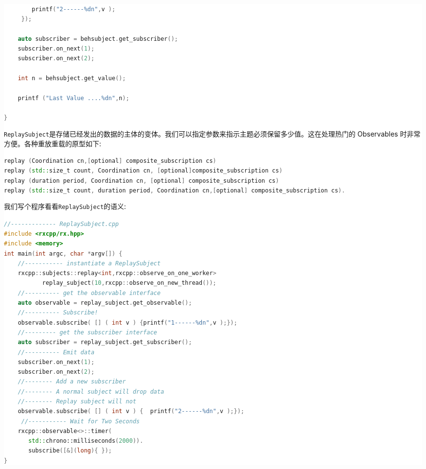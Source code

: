 ```cpp
        printf("2------%dn",v ); 
     }); 

    auto subscriber = behsubject.get_subscriber(); 
    subscriber.on_next(1); 
    subscriber.on_next(2); 

    int n = behsubject.get_value(); 

    printf ("Last Value ....%dn",n); 

} 
```

`ReplaySubject`是存储已经发出的数据的主体的变体。我们可以指定参数来指示主题必须保留多少值。这在处理热门的 Observables 时非常方便。各种重放重载的原型如下:

```cpp
replay (Coordination cn,[optional] composite_subscription cs) 
replay (std::size_t count, Coordination cn, [optional]composite_subscription cs) 
replay (duration period, Coordination cn, [optional] composite_subscription cs) 
replay (std::size_t count, duration period, Coordination cn,[optional] composite_subscription cs).
```

我们写个程序看看`ReplaySubject`的语义:

```cpp
//------------- ReplaySubject.cpp 
#include <rxcpp/rx.hpp> 
#include <memory> 
int main(int argc, char *argv[]) { 
    //----------- instantiate a ReplaySubject 
    rxcpp::subjects::replay<int,rxcpp::observe_on_one_worker>       
           replay_subject(10,rxcpp::observe_on_new_thread()); 
    //---------- get the observable interface 
    auto observable = replay_subject.get_observable(); 
    //---------- Subscribe! 
    observable.subscribe( [] ( int v ) {printf("1------%dn",v );}); 
    //--------- get the subscriber interface 
    auto subscriber = replay_subject.get_subscriber(); 
    //---------- Emit data  
    subscriber.on_next(1); 
    subscriber.on_next(2); 
    //-------- Add a new subscriber 
    //-------- A normal subject will drop data 
    //-------- Replay subject will not 
    observable.subscribe( [] ( int v ) {  printf("2------%dn",v );}); 
     //----------- Wait for Two Seconds 
    rxcpp::observable<>::timer( 
       std::chrono::milliseconds(2000)). 
       subscribe([&](long){ }); 
} 
```
